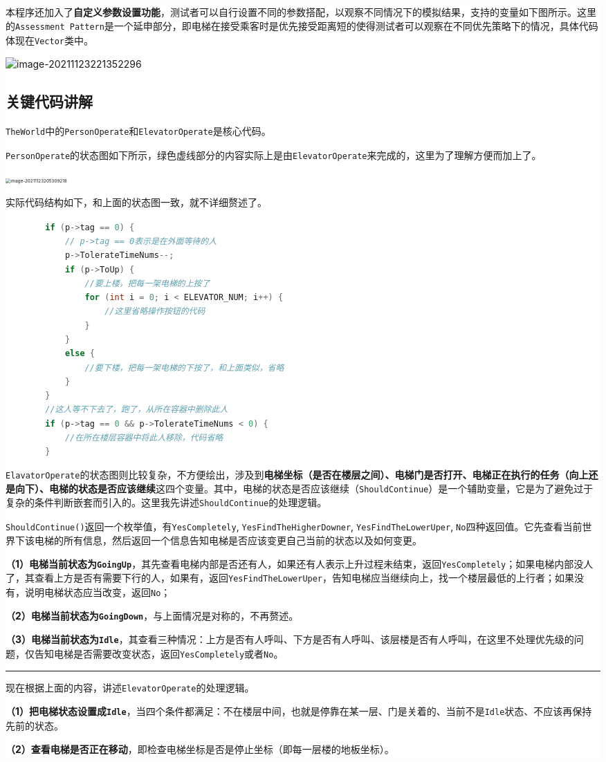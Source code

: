 本程序还加入了**自定义参数设置功能**，测试者可以自行设置不同的参数搭配，以观察不同情况下的模拟结果，支持的变量如下图所示。这里的`Assessment Pattern`是一个延申部分，即电梯在接受乘客时是优先接受距离短的使得测试者可以观察在不同优先策略下的情况，具体代码体现在`Vector`类中。

![image-20211123221352296](C:\Users\Sprout\AppData\Roaming\Typora\typora-user-images\image-20211123221352296.png)

## 关键代码讲解

`TheWorld`中的`PersonOperate`和`ElevatorOperate`是核心代码。

`PersonOperate`的状态图如下所示，绿色虚线部分的内容实际上是由`ElevatorOperate`来完成的，这里为了理解方便而加上了。

<img src="C:\Users\Sprout\AppData\Roaming\Typora\typora-user-images\image-20211123205309218.png" alt="image-20211123205309218" style="zoom: 45%;" />

实际代码结构如下，和上面的状态图一致，就不详细赘述了。

```C++
		if (p->tag == 0) {
            // p->tag == 0表示是在外面等待的人
			p->TolerateTimeNums--;
			if (p->ToUp) {
				//要上楼，把每一架电梯的上按了
				for (int i = 0; i < ELEVATOR_NUM; i++) {
					//这里省略操作按钮的代码
				}
			}
			else {
				//要下楼，把每一架电梯的下按了，和上面类似，省略
			}
		}
		//这人等不下去了，跑了，从所在容器中删除此人
		if (p->tag == 0 && p->TolerateTimeNums < 0) {
			//在所在楼层容器中将此人移除，代码省略
		}
```

`ElavatorOperate`的状态图则比较复杂，不方便绘出，涉及到**电梯坐标（是否在楼层之间）、电梯门是否打开、电梯正在执行的任务（向上还是向下）、电梯的状态是否应该继续**这四个变量。其中，电梯的状态是否应该继续（`ShouldContinue`）是一个辅助变量，它是为了避免过于复杂的条件判断嵌套而引入的。这里我先讲述`ShouldContinue`的处理逻辑。

`ShouldContinue()`返回一个枚举值，有`YesCompletely`, `YesFindTheHigherDowner`, `YesFindTheLowerUper`, `No`四种返回值。它先查看当前世界下该电梯的所有信息，然后返回一个信息告知电梯是否应该变更自己当前的状态以及如何变更。

**（1）电梯当前状态为`GoingUp`**，其先查看电梯内部是否还有人，如果还有人表示上升过程未结束，返回`YesCompletely`；如果电梯内部没人了，其查看上方是否有需要下行的人，如果有，返回`YesFindTheLowerUper`，告知电梯应当继续向上，找一个楼层最低的上行者；如果没有，说明电梯状态应当改变，返回`No`；

**（2）电梯当前状态为`GoingDown`**，与上面情况是对称的，不再赘述。

**（3）电梯当前状态为`Idle`**，其查看三种情况：上方是否有人呼叫、下方是否有人呼叫、该层楼是否有人呼叫，在这里不处理优先级的问题，仅告知电梯是否需要改变状态，返回`YesCompletely`或者`No`。

------

现在根据上面的内容，讲述`ElevatorOperate`的处理逻辑。

**（1）把电梯状态设置成`Idle`**，当四个条件都满足：不在楼层中间，也就是停靠在某一层、门是关着的、当前不是`Idle`状态、不应该再保持先前的状态。

**（2）查看电梯是否正在移动**，即检查电梯坐标是否是停止坐标（即每一层楼的地板坐标）。
